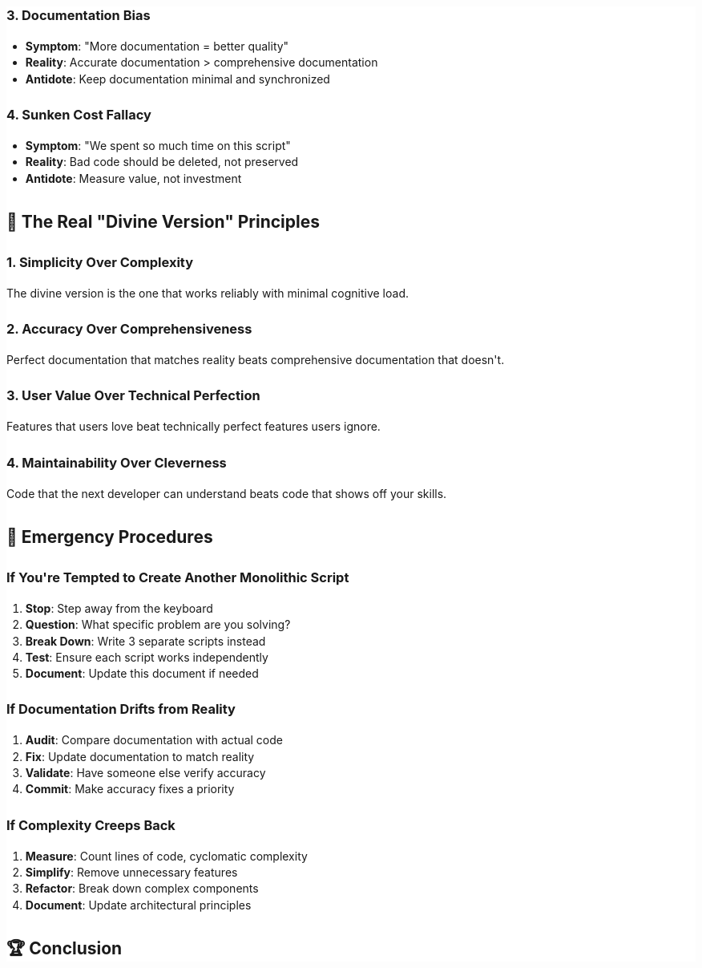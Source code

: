 ### 3. Documentation Bias
- **Symptom**: "More documentation = better quality"
- **Reality**: Accurate documentation > comprehensive documentation
- **Antidote**: Keep documentation minimal and synchronized

### 4. Sunken Cost Fallacy
- **Symptom**: "We spent so much time on this script"
- **Reality**: Bad code should be deleted, not preserved
- **Antidote**: Measure value, not investment

## 🎯 The Real "Divine Version" Principles

### 1. Simplicity Over Complexity
The divine version is the one that works reliably with minimal cognitive load.

### 2. Accuracy Over Comprehensiveness
Perfect documentation that matches reality beats comprehensive documentation that doesn't.

### 3. User Value Over Technical Perfection
Features that users love beat technically perfect features users ignore.

### 4. Maintainability Over Cleverness
Code that the next developer can understand beats code that shows off your skills.

## 🚨 Emergency Procedures

### If You're Tempted to Create Another Monolithic Script
1. **Stop**: Step away from the keyboard
2. **Question**: What specific problem are you solving?
3. **Break Down**: Write 3 separate scripts instead
4. **Test**: Ensure each script works independently
5. **Document**: Update this document if needed

### If Documentation Drifts from Reality
1. **Audit**: Compare documentation with actual code
2. **Fix**: Update documentation to match reality
3. **Validate**: Have someone else verify accuracy
4. **Commit**: Make accuracy fixes a priority

### If Complexity Creeps Back
1. **Measure**: Count lines of code, cyclomatic complexity
2. **Simplify**: Remove unnecessary features
3. **Refactor**: Break down complex components
4. **Document**: Update architectural principles

## 🏆 Conclusion
